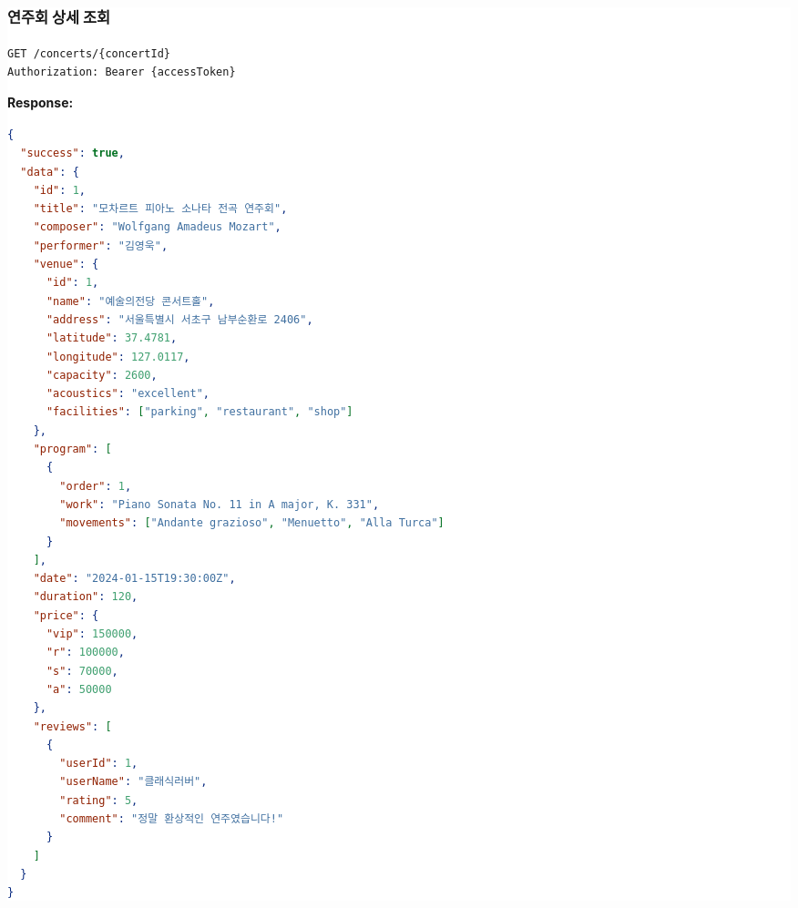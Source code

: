 ### 연주회 상세 조회
```http
GET /concerts/{concertId}
Authorization: Bearer {accessToken}
```

**Response:**
```json
{
  "success": true,
  "data": {
    "id": 1,
    "title": "모차르트 피아노 소나타 전곡 연주회",
    "composer": "Wolfgang Amadeus Mozart",
    "performer": "김영욱",
    "venue": {
      "id": 1,
      "name": "예술의전당 콘서트홀",
      "address": "서울특별시 서초구 남부순환로 2406",
      "latitude": 37.4781,
      "longitude": 127.0117,
      "capacity": 2600,
      "acoustics": "excellent",
      "facilities": ["parking", "restaurant", "shop"]
    },
    "program": [
      {
        "order": 1,
        "work": "Piano Sonata No. 11 in A major, K. 331",
        "movements": ["Andante grazioso", "Menuetto", "Alla Turca"]
      }
    ],
    "date": "2024-01-15T19:30:00Z",
    "duration": 120,
    "price": {
      "vip": 150000,
      "r": 100000,
      "s": 70000,
      "a": 50000
    },
    "reviews": [
      {
        "userId": 1,
        "userName": "클래식러버",
        "rating": 5,
        "comment": "정말 환상적인 연주였습니다!"
      }
    ]
  }
}
```
